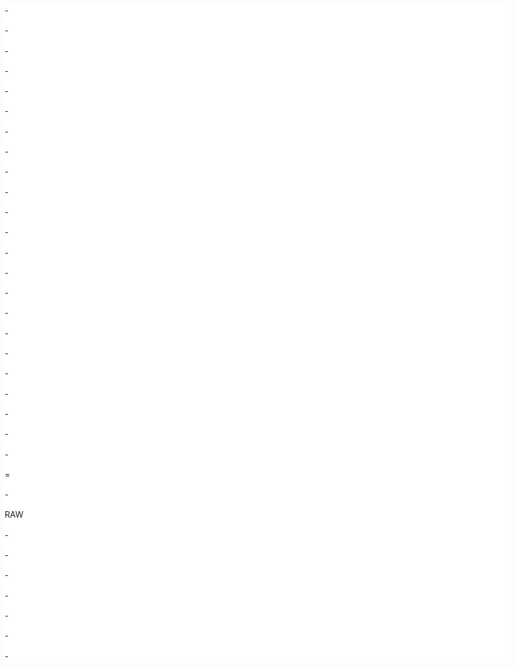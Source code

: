 \-

\-

\-

\-

\-

\-

\-

\-

\-

\-

\-

\-

\-

\-

\-

\-

\-

\-

\-

\-

\-

\-

\-

\=

\-

RAW

\-

\-

\-

\-

\-

\-

\-

